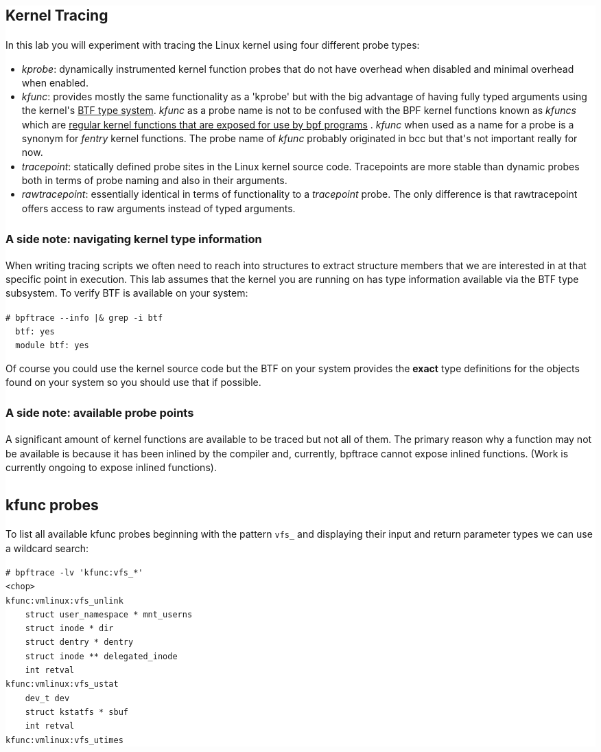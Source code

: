 ## Kernel Tracing

In this lab you will experiment with tracing the Linux kernel using four different
probe types:

- *kprobe*: dynamically instrumented kernel function probes that do
not have overhead when disabled and minimal overhead when enabled. 
- *kfunc*: provides mostly the same functionality as a 'kprobe'
but with the big advantage of having fully typed arguments using the kernel's
[BTF type system](https://docs.kernel.org/bpf/btf.html). *kfunc* as a probe name is not to be confused with the BPF
kernel functions known as *kfuncs* which are [regular kernel functions that are
exposed for use by bpf programs](https://docs.kernel.org/bpf/kfuncs.html) . *kfunc*
when used as a name for a probe is a synonym for *fentry* kernel functions. The
probe name of *kfunc* probably originated in bcc but that's not important really for now. 
- *tracepoint*: statically defined probe sites in the Linux kernel source code. Tracepoints
are more stable than dynamic probes both in terms of probe naming and also in their
arguments.
- *rawtracepoint*: essentially identical in terms of functionality to a *tracepoint* probe. The only difference is that rawtracepoint offers access to raw arguments instead of typed arguments.


### A side note: navigating kernel type information

When writing tracing scripts we often need to reach into structures to extract
structure members that we are interested in at that specific point in execution.
This lab assumes that the kernel you are running on has type information available via the BTF type subsystem. To verify
BTF is available on your system:

```
# bpftrace --info |& grep -i btf
  btf: yes
  module btf: yes
```

Of course you could use the kernel source code but the BTF on your system provides
the **exact** type definitions for the objects found on your system so you
should use that if possible.

### A side note: available probe points

A significant amount of kernel functions are available to be traced but not all of them. The primary reason why a function may not be available is because it has been inlined by the compiler and, currently, bpftrace cannot expose inlined functions. (Work is currently ongoing to expose inlined functions).

## kfunc probes

To list all available kfunc probes beginning with the pattern `vfs_` and displaying their input and return parameter types we can use a wildcard search:

```
# bpftrace -lv 'kfunc:vfs_*'
<chop>
kfunc:vmlinux:vfs_unlink
    struct user_namespace * mnt_userns
    struct inode * dir
    struct dentry * dentry
    struct inode ** delegated_inode
    int retval
kfunc:vmlinux:vfs_ustat
    dev_t dev
    struct kstatfs * sbuf
    int retval
kfunc:vmlinux:vfs_utimes
```